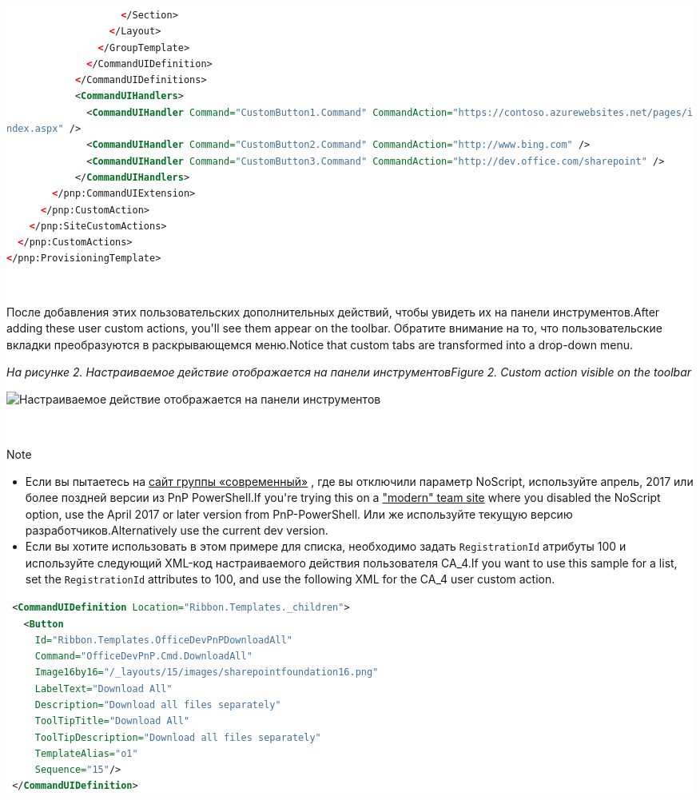 ```XML
                    </Section> 
                  </Layout> 
                </GroupTemplate>
              </CommandUIDefinition>
            </CommandUIDefinitions>
            <CommandUIHandlers>
              <CommandUIHandler Command="CustomButton1.Command" CommandAction="https://contoso.azurewebsites.net/pages/index.aspx" />
              <CommandUIHandler Command="CustomButton2.Command" CommandAction="http://www.bing.com" />
              <CommandUIHandler Command="CustomButton3.Command" CommandAction="http://dev.office.com/sharepoint" />
            </CommandUIHandlers>
        </pnp:CommandUIExtension>
      </pnp:CustomAction>
    </pnp:SiteCustomActions>
  </pnp:CustomActions>
</pnp:ProvisioningTemplate>
```

<br/>

<span data-ttu-id="56370-176">После добавления этих пользовательских дополнительных действий, чтобы увидеть их на панели инструментов.</span><span class="sxs-lookup"><span data-stu-id="56370-176">After adding these user custom actions, you'll see them appear on the toolbar.</span></span> <span data-ttu-id="56370-177">Обратите внимание на то, что пользовательские вкладки преобразуются в раскрывающемся меню.</span><span class="sxs-lookup"><span data-stu-id="56370-177">Notice that custom tabs are transformed into a drop-down menu.</span></span>

<span data-ttu-id="56370-178">*На рисунке 2. Настраиваемое действие отображается на панели инструментов*</span><span class="sxs-lookup"><span data-stu-id="56370-178">*Figure 2. Custom action visible on the toolbar*</span></span>

![Настраиваемое действие отображается на панели инструментов](media/modern-experiences/custom-actions-toolbar.png)

<br/>

> [!NOTE]
> - <span data-ttu-id="56370-180">Если вы пытаетесь на [сайт группы «современный»](modern-experience-customizations-customize-sites.md) , где вы отключили параметр NoScript, используйте апрель, 2017 или более поздней версии из PnP PowerShell.</span><span class="sxs-lookup"><span data-stu-id="56370-180">If you're trying this on a ["modern" team site](modern-experience-customizations-customize-sites.md) where you disabled the NoScript option, use the April 2017 or later version from PnP-PowerShell.</span></span> <span data-ttu-id="56370-181">Или же используйте текущую версию разработчиков.</span><span class="sxs-lookup"><span data-stu-id="56370-181">Alternatively use the current dev version.</span></span>
> - <span data-ttu-id="56370-182">Если вы хотите использовать в этом примере для списка, необходимо задать `RegistrationId` атрибуты 100 и используйте следующий XML-код настраиваемого действия пользователя CA_4.</span><span class="sxs-lookup"><span data-stu-id="56370-182">If you want to use this sample for a list, set the `RegistrationId` attributes to 100, and use the following XML for the CA_4 user custom action.</span></span>
>
   ```XML
    <CommandUIDefinition Location="Ribbon.Templates._children">
      <Button
        Id="Ribbon.Templates.OfficeDevPnPDownloadAll"
        Command="OfficeDevPnP.Cmd.DownloadAll"
        Image16by16="/_layouts/15/images/sharepointfoundation16.png"
        LabelText="Download All"
        Description="Download all files separately"
        ToolTipTitle="Download All"
        ToolTipDescription="Download all files separately"
        TemplateAlias="o1"
        Sequence="15"/>
    </CommandUIDefinition>
   ```